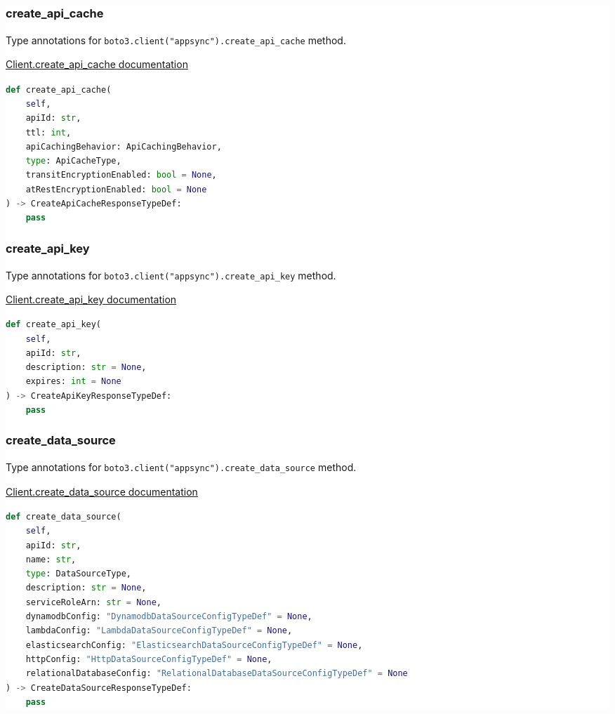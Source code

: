 ### create_api_cache

Type annotations for `boto3.client("appsync").create_api_cache` method.

[Client.create_api_cache documentation](https://boto3.amazonaws.com/v1/documentation/api/latest/reference/services/appsync.html#AppSync.Client.create_api_cache)

```python
def create_api_cache(
    self,
    apiId: str,
    ttl: int,
    apiCachingBehavior: ApiCachingBehavior,
    type: ApiCacheType,
    transitEncryptionEnabled: bool = None,
    atRestEncryptionEnabled: bool = None
) -> CreateApiCacheResponseTypeDef:
    pass
```

### create_api_key

Type annotations for `boto3.client("appsync").create_api_key` method.

[Client.create_api_key documentation](https://boto3.amazonaws.com/v1/documentation/api/latest/reference/services/appsync.html#AppSync.Client.create_api_key)

```python
def create_api_key(
    self,
    apiId: str,
    description: str = None,
    expires: int = None
) -> CreateApiKeyResponseTypeDef:
    pass
```

### create_data_source

Type annotations for `boto3.client("appsync").create_data_source` method.

[Client.create_data_source documentation](https://boto3.amazonaws.com/v1/documentation/api/latest/reference/services/appsync.html#AppSync.Client.create_data_source)

```python
def create_data_source(
    self,
    apiId: str,
    name: str,
    type: DataSourceType,
    description: str = None,
    serviceRoleArn: str = None,
    dynamodbConfig: "DynamodbDataSourceConfigTypeDef" = None,
    lambdaConfig: "LambdaDataSourceConfigTypeDef" = None,
    elasticsearchConfig: "ElasticsearchDataSourceConfigTypeDef" = None,
    httpConfig: "HttpDataSourceConfigTypeDef" = None,
    relationalDatabaseConfig: "RelationalDatabaseDataSourceConfigTypeDef" = None
) -> CreateDataSourceResponseTypeDef:
    pass
```
